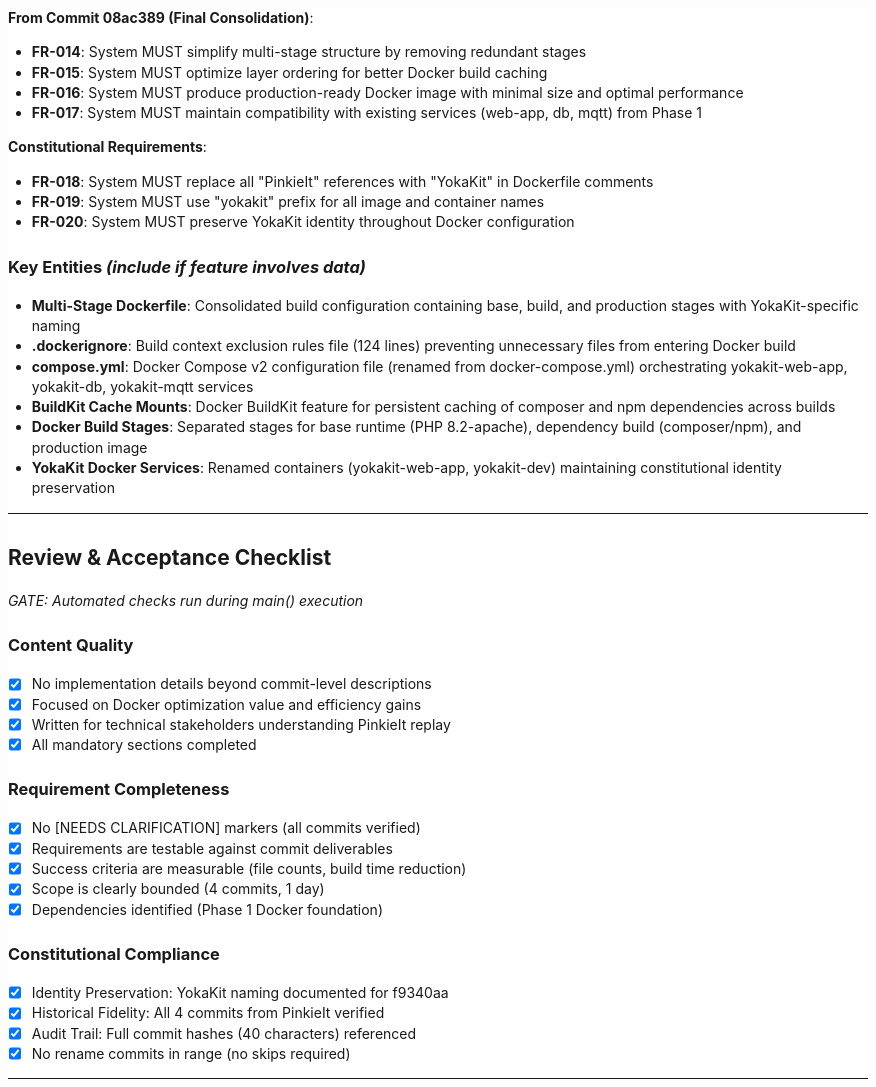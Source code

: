 **From Commit 08ac389 (Final Consolidation)**:
- **FR-014**: System MUST simplify multi-stage structure by removing redundant stages
- **FR-015**: System MUST optimize layer ordering for better Docker build caching
- **FR-016**: System MUST produce production-ready Docker image with minimal size and optimal performance
- **FR-017**: System MUST maintain compatibility with existing services (web-app, db, mqtt) from Phase 1

**Constitutional Requirements**:
- **FR-018**: System MUST replace all "PinkieIt" references with "YokaKit" in Dockerfile comments
- **FR-019**: System MUST use "yokakit" prefix for all image and container names
- **FR-020**: System MUST preserve YokaKit identity throughout Docker configuration

### Key Entities *(include if feature involves data)*

- **Multi-Stage Dockerfile**: Consolidated build configuration containing base, build, and production stages with YokaKit-specific naming
- **.dockerignore**: Build context exclusion rules file (124 lines) preventing unnecessary files from entering Docker build
- **compose.yml**: Docker Compose v2 configuration file (renamed from docker-compose.yml) orchestrating yokakit-web-app, yokakit-db, yokakit-mqtt services
- **BuildKit Cache Mounts**: Docker BuildKit feature for persistent caching of composer and npm dependencies across builds
- **Docker Build Stages**: Separated stages for base runtime (PHP 8.2-apache), dependency build (composer/npm), and production image
- **YokaKit Docker Services**: Renamed containers (yokakit-web-app, yokakit-dev) maintaining constitutional identity preservation

---

## Review & Acceptance Checklist
*GATE: Automated checks run during main() execution*

### Content Quality
- [x] No implementation details beyond commit-level descriptions
- [x] Focused on Docker optimization value and efficiency gains
- [x] Written for technical stakeholders understanding PinkieIt replay
- [x] All mandatory sections completed

### Requirement Completeness
- [x] No [NEEDS CLARIFICATION] markers (all commits verified)
- [x] Requirements are testable against commit deliverables
- [x] Success criteria are measurable (file counts, build time reduction)
- [x] Scope is clearly bounded (4 commits, 1 day)
- [x] Dependencies identified (Phase 1 Docker foundation)

### Constitutional Compliance
- [x] Identity Preservation: YokaKit naming documented for f9340aa
- [x] Historical Fidelity: All 4 commits from PinkieIt verified
- [x] Audit Trail: Full commit hashes (40 characters) referenced
- [x] No rename commits in range (no skips required)

---